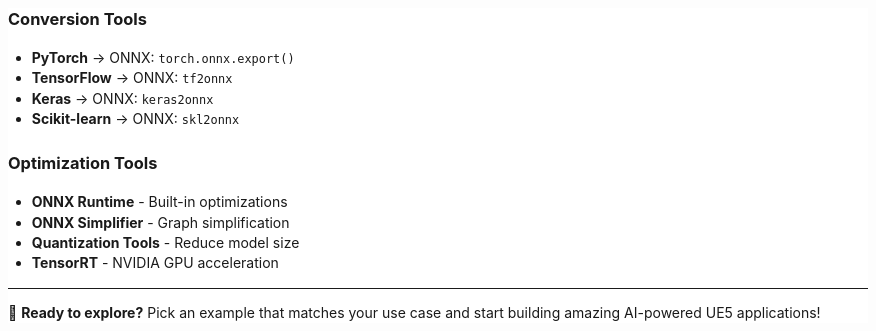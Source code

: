 ### Conversion Tools
- **PyTorch** → ONNX: `torch.onnx.export()`
- **TensorFlow** → ONNX: `tf2onnx`
- **Keras** → ONNX: `keras2onnx`
- **Scikit-learn** → ONNX: `skl2onnx`

### Optimization Tools
- **ONNX Runtime** - Built-in optimizations
- **ONNX Simplifier** - Graph simplification
- **Quantization Tools** - Reduce model size
- **TensorRT** - NVIDIA GPU acceleration

---

🚀 **Ready to explore?** Pick an example that matches your use case and start building amazing AI-powered UE5 applications!